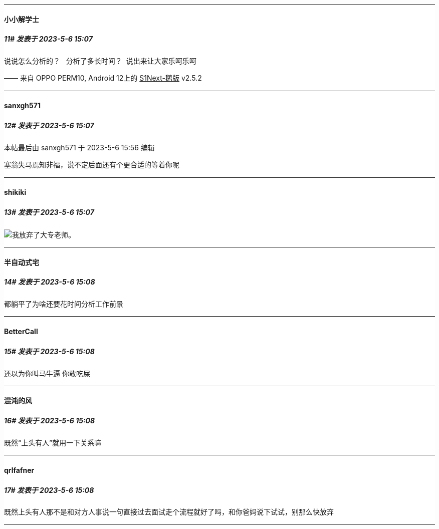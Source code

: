 *****

####  小小解学士  
##### 11#       发表于 2023-5-6 15:07

说说怎么分析的？   分析了多长时间？  说出来让大家乐呵乐呵

—— 来自 OPPO PERM10, Android 12上的 [S1Next-鹅版](https://github.com/ykrank/S1-Next/releases) v2.5.2

*****

####  sanxgh571  
##### 12#       发表于 2023-5-6 15:07

 本帖最后由 sanxgh571 于 2023-5-6 15:56 编辑 

塞翁失马焉知非福，说不定后面还有个更合适的等着你呢

*****

####  shikiki  
##### 13#       发表于 2023-5-6 15:07

<img src="https://static.saraba1st.com/image/smiley/face2017/065.png" referrerpolicy="no-referrer">我放弃了大专老师。

*****

####  半自动式宅  
##### 14#       发表于 2023-5-6 15:08

都躺平了为啥还要花时间分析工作前景

*****

####  BetterCall  
##### 15#       发表于 2023-5-6 15:08

还以为你叫马牛逼 你敢吃屎

*****

####  混沌的风  
##### 16#       发表于 2023-5-6 15:08

既然“上头有人”就用一下关系嘛

*****

####  qrlfafner  
##### 17#       发表于 2023-5-6 15:08

既然上头有人那不是和对方人事说一句直接过去面试走个流程就好了吗，和你爸妈说下试试，别那么快放弃

*****
